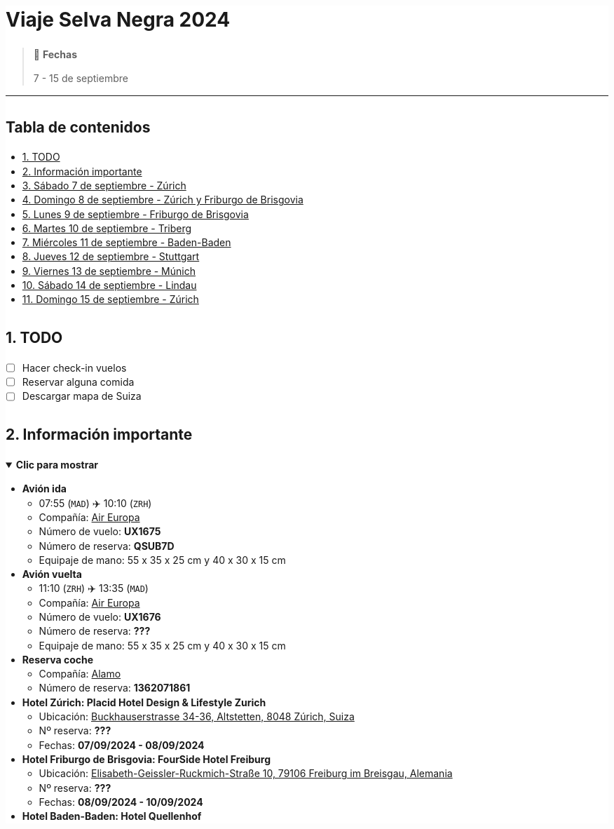 # Viaje Selva Negra 2024 

> 📅 **Fechas**
> 
> 7 - 15 de septiembre

---

## Tabla de contenidos 

- [1. TODO](#1-todo)
- [2. Información importante](#2-información-importante)
- [3. Sábado 7 de septiembre - Zúrich](#3-sábado-7-de-septiembre---zúrich)
- [4. Domingo 8 de septiembre - Zúrich y Friburgo de Brisgovia](#4-domingo-8-de-septiembre---zúrich-y-friburgo-de-brisgovia)
- [5. Lunes 9 de septiembre - Friburgo de Brisgovia](#5-lunes-9-de-septiembre---friburgo-de-brisgovia)
- [6. Martes 10 de septiembre - Triberg](#6-martes-10-de-septiembre---triberg)
- [7. Miércoles 11 de septiembre - Baden-Baden](#7-miércoles-11-de-septiembre---baden-baden)
- [8. Jueves 12 de septiembre - Stuttgart](#8-jueves-12-de-septiembre---stuttgart)
- [9. Viernes 13 de septiembre - Múnich](#9-viernes-13-de-septiembre---múnich)
- [10. Sábado 14 de septiembre - Lindau](#10-sábado-14-de-septiembre---lindau)
- [11. Domingo 15 de septiembre - Zúrich](#11-domingo-15-de-septiembre---zúrich)

## 1. TODO

- [ ] Hacer check-in vuelos
- [ ] Reservar alguna comida
- [ ] Descargar mapa de Suiza

## 2. Información importante

<details open>
<summary><b>Clic para mostrar</b></summary>

- **Avión ida**
  - 07:55 (`MAD`) ✈️ 10:10 (`ZRH`)
  - Compañía: [Air Europa](https://www.aireuropa.com/es/es/home)
  - Número de vuelo: **UX1675**
  - Número de reserva: **QSUB7D**
  - Equipaje de mano: 55 x 35 x 25 cm y 40 x 30 x 15 cm
- **Avión vuelta**
  - 11:10 (`ZRH`) ✈️ 13:35 (`MAD`)
  - Compañía: [Air Europa](https://www.aireuropa.com/es/es/home)
  - Número de vuelo: **UX1676**
  - Número de reserva: **???**
  - Equipaje de mano: 55 x 35 x 25 cm y 40 x 30 x 15 cm
- **Reserva coche**
  - Compañía: [Alamo](https://www.alamorentacar.es/es/inicio.html)
  - Número de reserva: **1362071861**
- **Hotel Zúrich: Placid Hotel Design & Lifestyle Zurich**
  - Ubicación: [Buckhauserstrasse 34-36, Altstetten, 8048 Zúrich, Suiza](https://maps.app.goo.gl/iMEoJbUwSvzGJeKR8)
  - Nº reserva: **???**
  - Fechas: **07/09/2024 - 08/09/2024**
- **Hotel Friburgo de Brisgovia: FourSide Hotel Freiburg**
  - Ubicación: [Elisabeth-Geissler-Ruckmich-Straße 10, 79106 Freiburg im Breisgau, Alemania](https://maps.app.goo.gl/DEBcp5e9tPqGTFDD8)
  - Nº reserva: **???**
  - Fechas: **08/09/2024 - 10/09/2024**
- **Hotel Baden-Baden: Hotel Quellenhof**